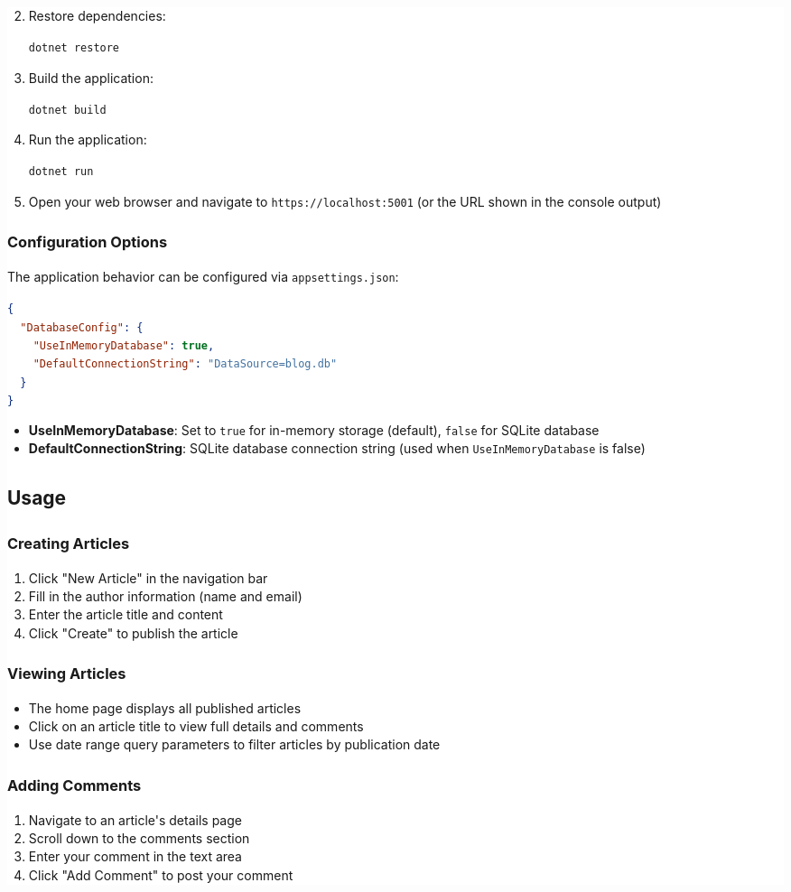 2. Restore dependencies:
   ```bash
   dotnet restore
   ```

3. Build the application:
   ```bash
   dotnet build
   ```

4. Run the application:
   ```bash
   dotnet run
   ```

5. Open your web browser and navigate to `https://localhost:5001` (or the URL shown in the console output)

### Configuration Options

The application behavior can be configured via `appsettings.json`:

```json
{
  "DatabaseConfig": {
    "UseInMemoryDatabase": true,
    "DefaultConnectionString": "DataSource=blog.db"
  }
}
```

- **UseInMemoryDatabase**: Set to `true` for in-memory storage (default), `false` for SQLite database
- **DefaultConnectionString**: SQLite database connection string (used when `UseInMemoryDatabase` is false)

## Usage

### Creating Articles
1. Click "New Article" in the navigation bar
2. Fill in the author information (name and email)
3. Enter the article title and content
4. Click "Create" to publish the article

### Viewing Articles
- The home page displays all published articles
- Click on an article title to view full details and comments
- Use date range query parameters to filter articles by publication date

### Adding Comments
1. Navigate to an article's details page
2. Scroll down to the comments section
3. Enter your comment in the text area
4. Click "Add Comment" to post your comment
